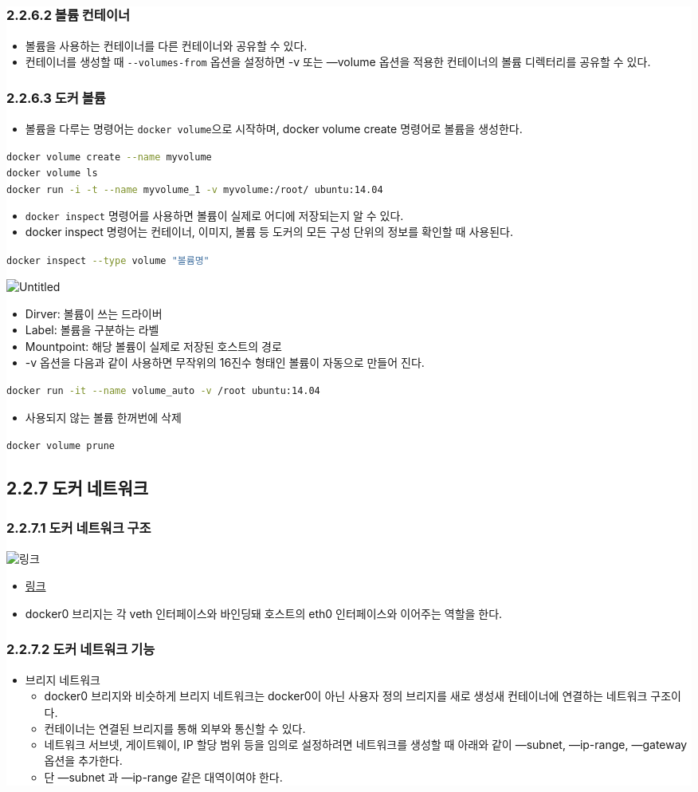 ### 2.2.6.2 볼륨 컨테이너

- 볼륨을 사용하는 컨테이너를 다른 컨테이너와 공유할 수 있다.
- 컨테이너를 생성할 때 `--volumes-from` 옵션을 설정하면 -v 또는 —volume 옵션을 적용한 컨테이너의 볼륨 디렉터리를 공유할 수 있다.

### 2.2.6.3 도커 볼륨

- 볼륨을 다루는 명령어는 `docker volume`으로 시작하며, docker volume create 명령어로 볼륨을 생성한다.

```bash
docker volume create --name myvolume
docker volume ls
docker run -i -t --name myvolume_1 -v myvolume:/root/ ubuntu:14.04
```

- `docker inspect` 명령어를 사용하면 볼륨이 실제로 어디에 저장되는지 알 수 있다.
- docker inspect 명령어는 컨테이너, 이미지, 볼륨 등 도커의 모든 구성 단위의 정보를 확인할 때 사용된다.

```bash
docker inspect --type volume "볼륨명"
```

![Untitled](https://opensesame.notion.site/image/https%3A%2F%2Fs3-us-west-2.amazonaws.com%2Fsecure.notion-static.com%2F51c96c53-4493-4ef0-b7b5-ae7e6a0542f7%2FUntitled.png?table=block&id=a5d62a60-b882-4df6-8104-93f59235f71a&spaceId=f4775408-d01f-42fb-8eae-1614cb98b0ef&width=2000&userId=&cache=v2)

- Dirver: 볼륨이 쓰는 드라이버
- Label: 볼륨을 구분하는 라벨
- Mountpoint: 해당 볼륨이 실제로 저장된 호스트의 경로
- -v 옵션을 다음과 같이 사용하면 무작위의 16진수 형태인 볼륨이 자동으로 만들어 진다.

```bash
docker run -it --name volume_auto -v /root ubuntu:14.04
```

- 사용되지 않는 볼륨 한꺼번에 삭제

```bash
docker volume prune
```

## 2.2.7 도커 네트워크

### 2.2.7.1 도커 네트워크 구조

![링크](https://opensesame.notion.site/image/https%3A%2F%2Fs3-us-west-2.amazonaws.com%2Fsecure.notion-static.com%2F464b3cb0-9235-4b7d-93f8-ae28ceefe6c4%2FUntitled.png?table=block&id=1e7aa6bb-e248-42a0-a361-6805531c0b69&spaceId=f4775408-d01f-42fb-8eae-1614cb98b0ef&width=2000&userId=&cache=v2)

- [링크](https://m.blog.naver.com/PostView.naver?isHttpsRedirect=true&blogId=alice_k106&logNo=220984112963)

- docker0 브리지는 각 veth 인터페이스와 바인딩돼 호스트의 eth0 인터페이스와 이어주는 역할을 한다.

### 2.2.7.2 도커 네트워크 기능

- 브리지 네트워크
    - docker0 브리지와 비슷하게 브리지 네트워크는 docker0이 아닌 사용자 정의 브리지를 새로 생성새 컨테이너에 연결하는 네트워크 구조이다.
    - 컨테이너는 연결된 브리지를 통해 외부와 통신할 수 있다.
    - 네트워크 서브넷, 게이트웨이, IP 할당 범위 등을 임의로 설정하려면 네트워크를 생성할 때 아래와 같이 —subnet, —ip-range, —gateway 옵션을 추가한다.
    - 단 —subnet 과 —ip-range 같은 대역이여야 한다.
